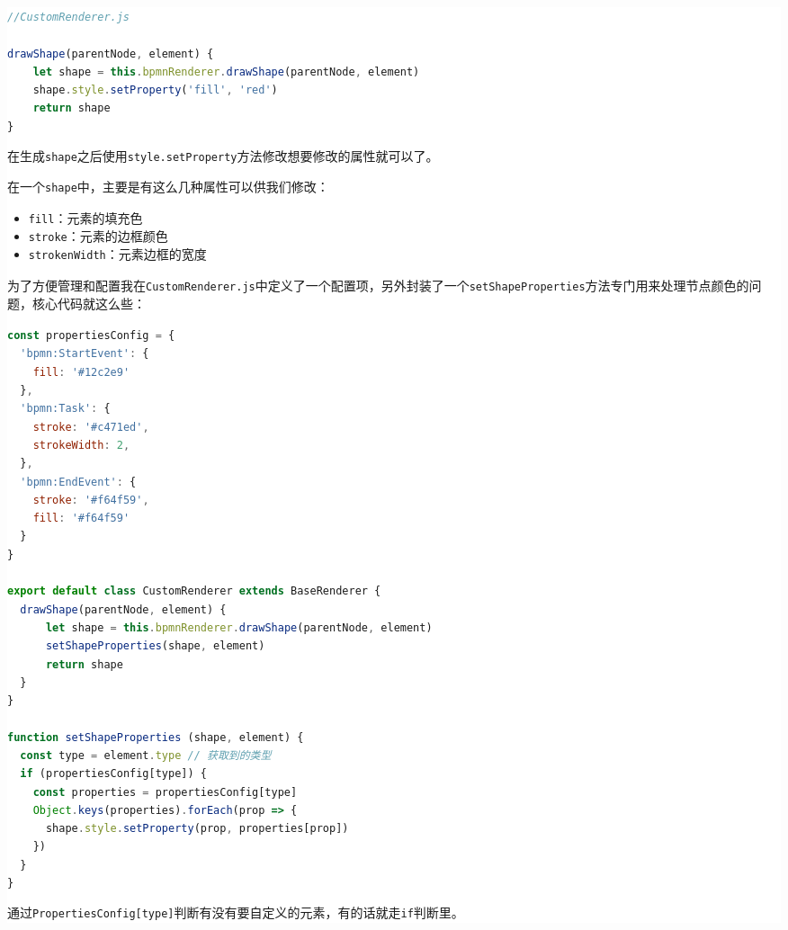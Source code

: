 ```javascript
//CustomRenderer.js

drawShape(parentNode, element) {
    let shape = this.bpmnRenderer.drawShape(parentNode, element)
    shape.style.setProperty('fill', 'red')
    return shape
}
```

在生成`shape`之后使用`style.setProperty`方法修改想要修改的属性就可以了。

在一个`shape`中，主要是有这么几种属性可以供我们修改：

- `fill`：元素的填充色
- `stroke`：元素的边框颜色
- `strokenWidth`：元素边框的宽度

为了方便管理和配置我在`CustomRenderer.js`中定义了一个配置项，另外封装了一个`setShapeProperties`方法专门用来处理节点颜色的问题，核心代码就这么些：

```javascript
const propertiesConfig = {
  'bpmn:StartEvent': {
    fill: '#12c2e9'
  },
  'bpmn:Task': {
    stroke: '#c471ed',
    strokeWidth: 2,
  },
  'bpmn:EndEvent': {
    stroke: '#f64f59',
    fill: '#f64f59'
  }
}

export default class CustomRenderer extends BaseRenderer {
  drawShape(parentNode, element) {
      let shape = this.bpmnRenderer.drawShape(parentNode, element)
      setShapeProperties(shape, element)
      return shape
  }
}

function setShapeProperties (shape, element) {
  const type = element.type // 获取到的类型
  if (propertiesConfig[type]) {
    const properties = propertiesConfig[type]
    Object.keys(properties).forEach(prop => {
      shape.style.setProperty(prop, properties[prop])
    })
  }
}
```

通过`PropertiesConfig[type]`判断有没有要自定义的元素，有的话就走`if`判断里。
